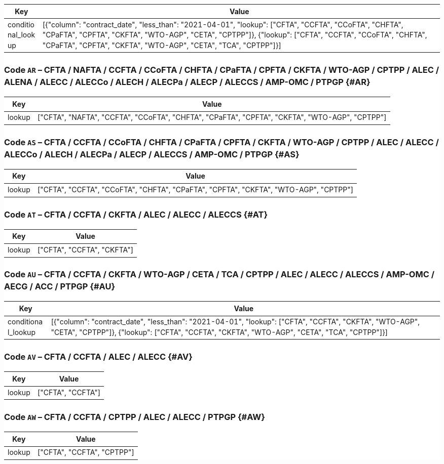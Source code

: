 | Key | Value |
|-----|-------|
| conditional_lookup | [{"column": "contract_date", "less_than": "2021-04-01", "lookup": ["CFTA", "CCFTA", "CCoFTA", "CHFTA", "CPaFTA", "CPFTA", "CKFTA", "WTO-AGP", "CETA", "CPTPP"]}, {"lookup": ["CFTA", "CCFTA", "CCoFTA", "CHFTA", "CPaFTA", "CPFTA", "CKFTA", "WTO-AGP", "CETA", "TCA", "CPTPP"]}] |

### Code `AR` – CFTA / NAFTA / CCFTA / CCoFTA / CHFTA / CPaFTA / CPFTA / CKFTA / WTO-AGP / CPTPP / ALEC / ALENA / ALECC / ALECCo / ALECH / ALECPa / ALECP / ALECCS / AMP-OMC / PTPGP {#AR}

| Key | Value |
|-----|-------|
| lookup | ["CFTA", "NAFTA", "CCFTA", "CCoFTA", "CHFTA", "CPaFTA", "CPFTA", "CKFTA", "WTO-AGP", "CPTPP"] |

### Code `AS` – CFTA / CCFTA / CCoFTA / CHFTA / CPaFTA / CPFTA / CKFTA / WTO-AGP / CPTPP / ALEC / ALECC / ALECCo / ALECH / ALECPa / ALECP / ALECCS / AMP-OMC / PTPGP {#AS}

| Key | Value |
|-----|-------|
| lookup | ["CFTA", "CCFTA", "CCoFTA", "CHFTA", "CPaFTA", "CPFTA", "CKFTA", "WTO-AGP", "CPTPP"] |

### Code `AT` – CFTA / CCFTA / CKFTA / ALEC / ALECC / ALECCS {#AT}

| Key | Value |
|-----|-------|
| lookup | ["CFTA", "CCFTA", "CKFTA"] |

### Code `AU` – CFTA / CCFTA / CKFTA / WTO-AGP / CETA / TCA / CPTPP / ALEC / ALECC / ALECCS / AMP-OMC / AECG / ACC / PTPGP {#AU}

| Key | Value |
|-----|-------|
| conditional_lookup | [{"column": "contract_date", "less_than": "2021-04-01", "lookup": ["CFTA", "CCFTA", "CKFTA", "WTO-AGP", "CETA", "CPTPP"]}, {"lookup": ["CFTA", "CCFTA", "CKFTA", "WTO-AGP", "CETA", "TCA", "CPTPP"]}] |

### Code `AV` – CFTA / CCFTA / ALEC / ALECC {#AV}

| Key | Value |
|-----|-------|
| lookup | ["CFTA", "CCFTA"] |

### Code `AW` – CFTA / CCFTA / CPTPP / ALEC / ALECC / PTPGP {#AW}

| Key | Value |
|-----|-------|
| lookup | ["CFTA", "CCFTA", "CPTPP"] |
